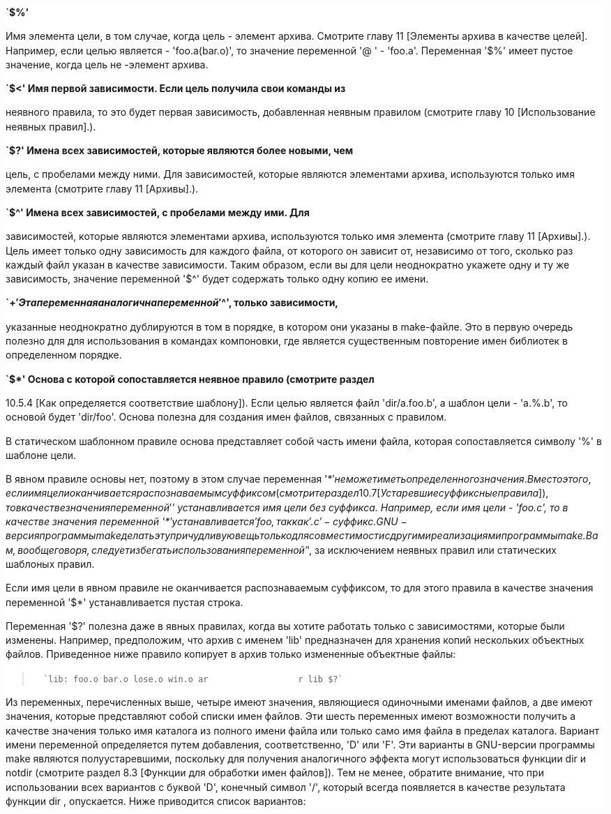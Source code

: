 **`$%'**

Имя элемента цели, в том случае, когда цель - элемент архива. Смотрите главу 11 [Элементы архива в качестве целей]. Например, если целью является - 'foo.a(bar.o)', то значение переменной '$%' - 'bar.o', а переменной '$@ ' - 'foo.a'. Переменная '$%' имеет пустое значение, когда цель не -элемент архива.

**`$<' Имя первой зависимости. Если цель получила свои команды из**

неявного правила, то это будет первая зависимость, добавленная неявным правилом (смотрите главу 10 [Использование неявных правил].).

**`$?' Имена всех зависимостей, которые являются более новыми, чем**

цель, с пробелами между ними. Для зависимостей, которые являются элементами архива, используются только имя элемента (смотрите главу 11 [Архивы].).

**`$^' Имена всех зависимостей, с пробелами между ими. Для**

зависимостей, которые являются элементами архива, используются только имя элемента (смотрите главу 11 [Архивы].). Цель имеет только одну зависимость для каждого файла, от которого он зависит от, независимо от того, сколько раз каждый файл указан в качестве зависимости. Таким образом, если вы для цели неоднократно укажете одну и ту же зависимость, значение переменной '$^' будет содержать только одну копию ее имени.

**`$+' Эта переменная аналогична переменной '$^', только зависимости,**

указанные неоднократно дублируются в том в порядке, в котором они указаны в make-файле. Это в первую очередь полезно для для использования в командах компоновки, где является существенным повторение имен библиотек в определенном порядке.

**`$*' Основа с которой сопоставляется неявное правило (смотрите раздел**

10.5.4 [Как определяется соответствие шаблону]). Если целью является файл 'dir/a.foo.b', а шаблон цели - 'a.%.b', то основой будет 'dir/foo'. Основа полезна для создания имен файлов, связанных с правилом.

В статическом шаблонном правиле основа представляет собой часть имени файла, которая сопоставляется символу '%' в шаблоне цели.

В явном правиле основы нет, поэтому в этом случае переменная '$*' не может иметь определенного значения. Вместо этого, если имя цели оканчивается распознаваемым суффиксом (смотрите раздел 10.7 [Устаревшие суффиксные правила]), то в качестве значения переменной '$*' устанавливается имя цели без суффикса. Например, если имя цели - 'foo.c', то в качестве значения переменной '$*' устанавливается 'foo, так как '.c' - суффикс. GNU-версия программы make делать эту причудливую вещь только для совместимости с другими реализациями программы make. Вам, вообще говоря, следует избегать использования переменной '$*', за исключением неявных правил или статических шаблоных правил.

Если имя цели в явном правиле не оканчивается распознаваемым суффиксом, то для этого правила в качестве значения переменной '$*' устанавливается пустая строка.

Переменная '$?' полезна даже в явных правилах, когда вы хотите работать только с зависимостями, которые были изменены. Например, предположим, что архив с именем 'lib' предназначен для хранения копий нескольких объектных файлов. Приведенное ниже правило копирует в архив только измененные объектные файлы:

>       `lib: foo.o bar.o lose.o win.o ar                  r lib $?`   

Из переменных, перечисленных выше, четыре имеют значения, являющиеся одиночными именами файлов, а две имеют значения, которые представляют собой списки имен файлов. Эти шесть переменных имеют возможности получить а качестве значения только имя каталога из полного имени файла или только само имя файла в пределах каталога. Вариант имени переменной определяется путем добавления, соответственно, 'D' или 'F'. Эти варианты в GNU-версии программы make являются полуустаревшими, поскольку для получения аналогичного эффекта могут использоваться функции dir и notdir (смотрите раздел 8.3 [Функции для обработки имен файлов]). Тем не менее, обратите внимание, что при использовании всех вариантов с буквой 'D', конечный символ '/', который всегда появляется в качестве результата функции dir , опускается. Ниже приводится список вариантов:
